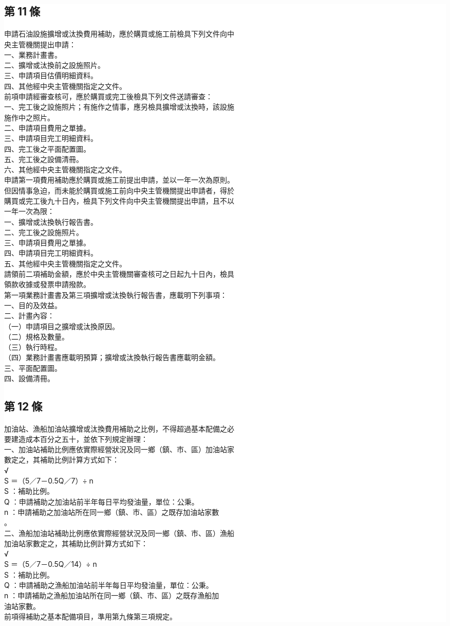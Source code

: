 第 11 條
--------
申請石油設施擴增或汰換費用補助，應於購買或施工前檢具下列文件向中  
央主管機關提出申請：  
一、業務計畫書。  
二、擴增或汰換前之設施照片。  
三、申請項目估價明細資料。  
四、其他經中央主管機關指定之文件。  
前項申請經審查核可，應於購買或完工後檢具下列文件送請審查：  
一、完工後之設施照片；有施作之情事，應另檢具擴增或汰換時，該設施  
    施作中之照片。  
二、申請項目費用之單據。  
三、申請項目完工明細資料。  
四、完工後之平面配置圖。  
五、完工後之設備清冊。  
六、其他經中央主管機關指定之文件。  
申請第一項費用補助應於購買或施工前提出申請，並以一年一次為原則。  
但因情事急迫，而未能於購買或施工前向中央主管機關提出申請者，得於  
購買或完工後九十日內，檢具下列文件向中央主管機關提出申請，且不以  
一年一次為限：  
一、擴增或汰換執行報告書。  
二、完工後之設施照片。  
三、申請項目費用之單據。  
四、申請項目完工明細資料。  
五、其他經中央主管機關指定之文件。  
請領前二項補助金額，應於中央主管機關審查核可之日起九十日內，檢具  
領款收據或發票申請撥款。  
第一項業務計畫書及第三項擴增或汰換執行報告書，應載明下列事項：  
一、目的及效益。  
二、計畫內容：  
（一）申請項目之擴增或汰換原因。  
（二）規格及數量。  
（三）執行時程。  
（四）業務計畫書應載明預算；擴增或汰換執行報告書應載明金額。  
三、平面配置圖。  
四、設備清冊。

第 12 條
--------
加油站、漁船加油站擴增或汰換費用補助之比例，不得超過基本配備之必  
要建造成本百分之五十，並依下列規定辦理：  
一、加油站補助比例應依實際經營狀況及同一鄉（鎮、市、區）加油站家  
    數定之，其補助比例計算方式如下：  
                           √  
    S ＝（5／7－0.5Q／7）÷ n  
    S ：補助比例。  
    Q ：申請補助之加油站前半年每日平均發油量，單位：公秉。  
    n ：申請補助之加油站所在同一鄉（鎮、市、區）之既存加油站家數  
        。  
二、漁船加油站補助比例應依實際經營狀況及同一鄉（鎮、市、區）漁船  
    加油站家數定之，其補助比例計算方式如下：  
                            √  
    S ＝（5／7－0.5Q／14）÷ n  
    S ：補助比例。  
    Q ：申請補助之漁船加油站前半年每日平均發油量，單位：公秉。  
    n ：申請補助之漁船加油站所在同一鄉（鎮、市、區）之既存漁船加  
        油站家數。  
前項得補助之基本配備項目，準用第九條第三項規定。  
  
